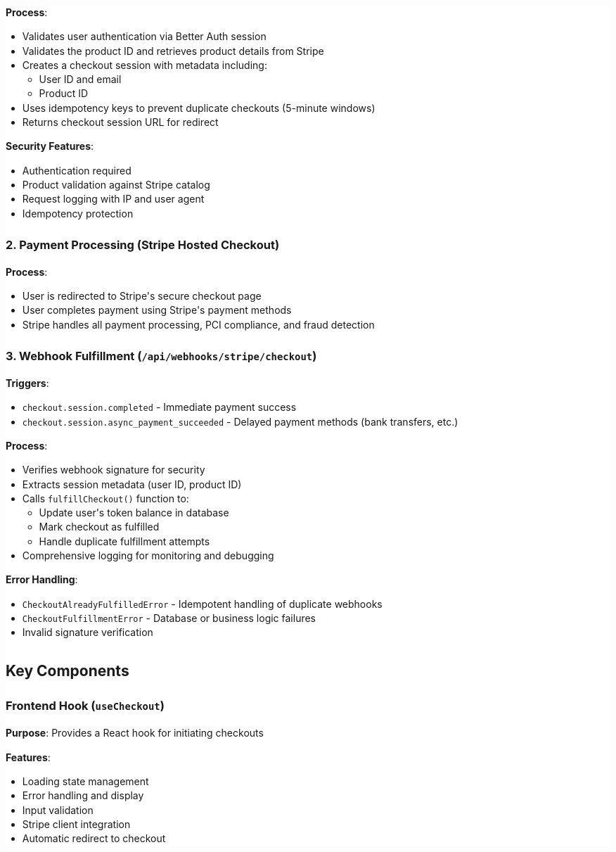 **Process**:
- Validates user authentication via Better Auth session
- Validates the product ID and retrieves product details from Stripe
- Creates a checkout session with metadata including:
  - User ID and email
  - Product ID
- Uses idempotency keys to prevent duplicate checkouts (5-minute windows)
- Returns checkout session URL for redirect

**Security Features**:
- Authentication required
- Product validation against Stripe catalog
- Request logging with IP and user agent
- Idempotency protection

### 2. Payment Processing (Stripe Hosted Checkout)

**Process**:
- User is redirected to Stripe's secure checkout page
- User completes payment using Stripe's payment methods
- Stripe handles all payment processing, PCI compliance, and fraud detection

### 3. Webhook Fulfillment (`/api/webhooks/stripe/checkout`)

**Triggers**: 
- `checkout.session.completed` - Immediate payment success
- `checkout.session.async_payment_succeeded` - Delayed payment methods (bank transfers, etc.)

**Process**:
- Verifies webhook signature for security
- Extracts session metadata (user ID, product ID)
- Calls `fulfillCheckout()` function to:
  - Update user's token balance in database
  - Mark checkout as fulfilled
  - Handle duplicate fulfillment attempts
- Comprehensive logging for monitoring and debugging

**Error Handling**:
- `CheckoutAlreadyFulfilledError` - Idempotent handling of duplicate webhooks
- `CheckoutFulfillmentError` - Database or business logic failures
- Invalid signature verification

## Key Components

### Frontend Hook (`useCheckout`)

**Purpose**: Provides a React hook for initiating checkouts

**Features**:
- Loading state management
- Error handling and display
- Input validation
- Stripe client integration
- Automatic redirect to checkout
